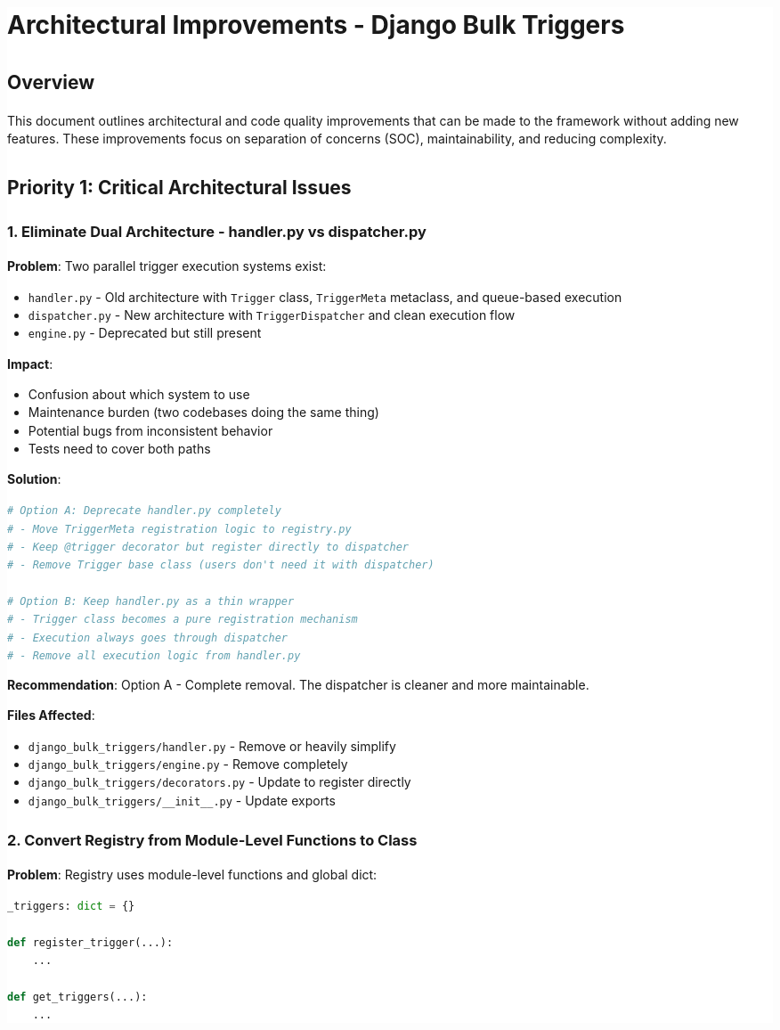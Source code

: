 # Architectural Improvements - Django Bulk Triggers

## Overview
This document outlines architectural and code quality improvements that can be made to the framework without adding new features. These improvements focus on separation of concerns (SOC), maintainability, and reducing complexity.

## Priority 1: Critical Architectural Issues

### 1. **Eliminate Dual Architecture - handler.py vs dispatcher.py**

**Problem**: Two parallel trigger execution systems exist:
- `handler.py` - Old architecture with `Trigger` class, `TriggerMeta` metaclass, and queue-based execution
- `dispatcher.py` - New architecture with `TriggerDispatcher` and clean execution flow
- `engine.py` - Deprecated but still present

**Impact**: 
- Confusion about which system to use
- Maintenance burden (two codebases doing the same thing)
- Potential bugs from inconsistent behavior
- Tests need to cover both paths

**Solution**:
```python
# Option A: Deprecate handler.py completely
# - Move TriggerMeta registration logic to registry.py
# - Keep @trigger decorator but register directly to dispatcher
# - Remove Trigger base class (users don't need it with dispatcher)

# Option B: Keep handler.py as a thin wrapper
# - Trigger class becomes a pure registration mechanism
# - Execution always goes through dispatcher
# - Remove all execution logic from handler.py
```

**Recommendation**: Option A - Complete removal. The dispatcher is cleaner and more maintainable.

**Files Affected**:
- `django_bulk_triggers/handler.py` - Remove or heavily simplify
- `django_bulk_triggers/engine.py` - Remove completely
- `django_bulk_triggers/decorators.py` - Update to register directly
- `django_bulk_triggers/__init__.py` - Update exports

### 2. **Convert Registry from Module-Level Functions to Class**

**Problem**: Registry uses module-level functions and global dict:
```python
_triggers: dict = {}

def register_trigger(...):
    ...

def get_triggers(...):
    ...
```
